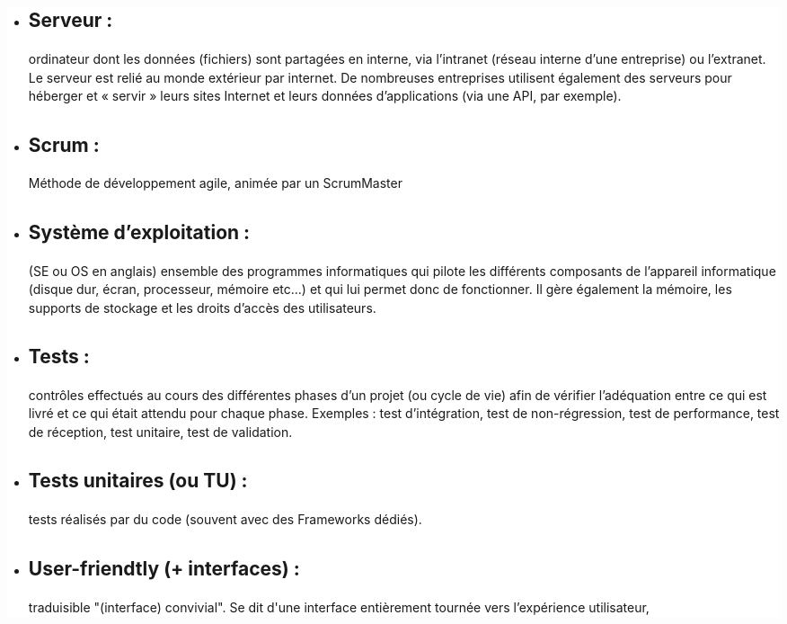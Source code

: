 * ## Serveur : 
    ordinateur dont les données (fichiers) sont partagées en interne, via l’intranet (réseau interne d’une entreprise) ou l’extranet. Le serveur est relié au monde extérieur par internet. De nombreuses entreprises utilisent également des serveurs pour héberger et « servir » leurs sites Internet et leurs données d’applications (via une API, par exemple).

* ## Scrum : 
    Méthode de développement agile, animée par un ScrumMaster

* ## Système d’exploitation : 
    (SE ou OS en anglais) ensemble des programmes informatiques qui pilote les différents composants de l’appareil informatique (disque dur, écran, processeur, mémoire etc…) et qui lui permet donc de fonctionner. Il gère également la mémoire, les supports de stockage et les droits d’accès des utilisateurs.

* ## Tests : 
    contrôles effectués au cours des différentes phases d’un projet (ou cycle de vie) afin de vérifier l’adéquation entre ce qui est livré et ce qui était attendu pour chaque phase. Exemples : 
    test d’intégration, test de non-régression, test de performance, test de réception, test unitaire, test de validation.

* ## Tests unitaires (ou TU) : 
    tests réalisés par du code (souvent avec des Frameworks dédiés).

* ## User-friendtly (+ interfaces) : 
     traduisible "(interface) convivial". Se dit d'une interface entièrement tournée vers l’expérience utilisateur, 